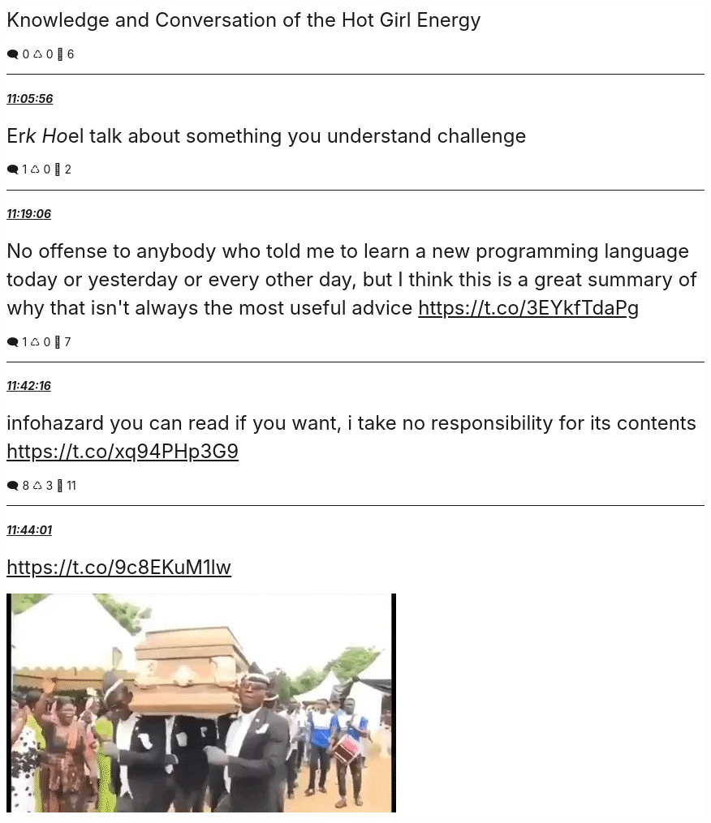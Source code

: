 <font size="5">Knowledge and Conversation of the Hot Girl Energy</font>



🗨️ 0 ♺ 0 🤍  6   

---
    
#### <a href = "https://twitter.com/deepfates/status/1436013010427031557">*11:05:56*</a>

<font size="5">Er*k Ho*el talk about something you understand challenge</font>



🗨️ 1 ♺ 0 🤍  2   

---
    
#### <a href = "https://twitter.com/deepfates/status/1436016325617491977">*11:19:06*</a>

<font size="5">No offense to anybody who told me to learn a new programming language today or yesterday or every other day, but I think this is a great summary of why that isn't always the most useful advice   https://t.co/3EYkfTdaPg</font>



🗨️ 1 ♺ 0 🤍  7   

---
    
#### <a href = "https://twitter.com/deepfates/status/1436022155158904842">*11:42:16*</a>

<font size="5">infohazard you can read if you want, i take no responsibility for its contents   https://t.co/xq94PHp3G9</font>



🗨️ 8 ♺ 3 🤍  11   

---
    
#### <a href = "https://twitter.com/deepfates/status/1436022597121159169">*11:44:01*</a>

<font size="5"> https://t.co/9c8EKuM1lw</font>

![image from twitter](/./images/from_twitter/E-3G8BnXMAArErX.jpg)
